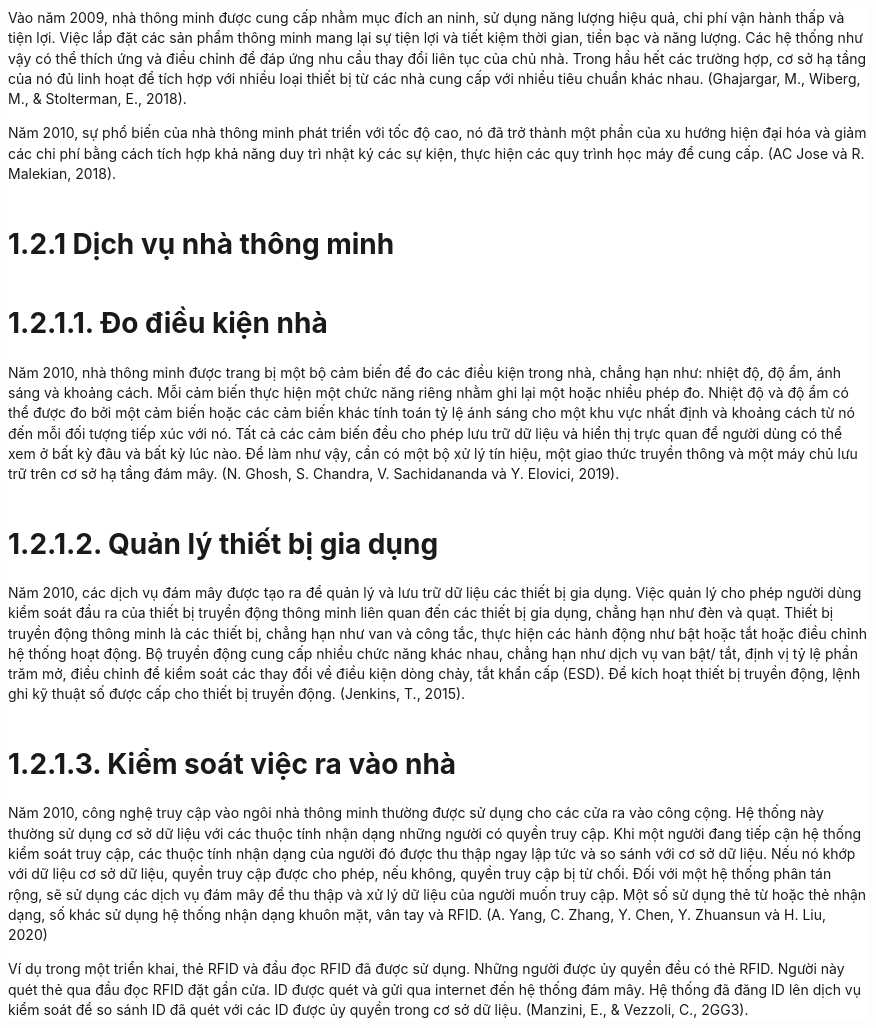 Vào năm 2009, nhà thông minh được cung cấp nhằm mục đích an ninh, sử dụng năng lượng hiệu quả, chi phí vận hành thấp và tiện lợi. Việc lắp đặt các sản phẩm thông minh mang lại sự tiện lợi và tiết kiệm thời gian, tiền bạc và năng lượng. Các hệ thống như vậy có thể thích ứng và điều chỉnh để đáp ứng nhu cầu thay đổi liên tục của chủ nhà. Trong hầu hết các trường hợp, cơ sở hạ tầng của nó đủ linh hoạt để tích hợp với nhiều loại thiết bị từ các nhà cung cấp với nhiều tiêu chuẩn khác nhau. (Ghajargar, M., Wiberg, M., & Stolterman, E., 2018).

Năm 2010, sự phổ biến của nhà thông minh phát triển với tốc độ cao, nó đã trở thành một phần của xu hướng hiện đại hóa và giảm các chi phí bằng cách tích hợp khả năng duy trì nhật ký các sự kiện, thực hiện các quy trình học máy để cung cấp. (AC Jose và R. Malekian, 2018).

# 1.2.1 Dịch vụ nhà thông minh

# 1.2.1.1. Đo điều kiện nhà

Năm 2010, nhà thông minh được trang bị một bộ cảm biến để đo các điều kiện trong nhà, chẳng hạn như: nhiệt độ, độ ẩm, ánh sáng và khoảng cách. Mỗi cảm biến thực hiện một chức năng riêng nhằm ghi lại một hoặc nhiều phép đo. Nhiệt độ và độ ẩm có thể được đo bởi một cảm biến hoặc các cảm biến khác tính toán tỷ lệ ánh sáng cho một khu vực nhất định và khoảng cách từ nó đến mỗi đối tượng tiếp xúc với nó. Tất cả các cảm biến đều cho phép lưu trữ dữ liệu và hiển thị trực quan để người dùng có thể xem ở bất kỳ đâu và bất kỳ lúc nào. Để làm như vậy, cần có một bộ xử lý tín hiệu, một giao thức truyền thông và một máy chủ lưu trữ trên cơ sở hạ tầng đám mây. (N. Ghosh, S. Chandra, V. Sachidananda và Y. Elovici, 2019).



# 1.2.1.2. Quản lý thiết bị gia dụng

Năm 2010, các dịch vụ đám mây được tạo ra để quản lý và lưu trữ dữ liệu các thiết bị gia dụng. Việc quản lý cho phép người dùng kiểm soát đầu ra của thiết bị truyền động thông minh liên quan đến các thiết bị gia dụng, chẳng hạn như đèn và quạt. Thiết bị truyền động thông minh là các thiết bị, chẳng hạn như van và công tắc, thực hiện các hành động như bật hoặc tắt hoặc điều chỉnh hệ thống hoạt động. Bộ truyền động cung cấp nhiều chức năng khác nhau, chẳng hạn như dịch vụ van bật/ tắt, định vị tỷ lệ phần trăm mở, điều chỉnh để kiểm soát các thay đổi về điều kiện dòng chảy, tắt khẩn cấp (ESD). Để kích hoạt thiết bị truyền động, lệnh ghi kỹ thuật số được cấp cho thiết bị truyền động. (Jenkins, T., 2015).

# 1.2.1.3. Kiểm soát việc ra vào nhà

Năm 2010, công nghệ truy cập vào ngôi nhà thông minh thường được sử dụng cho các cửa ra vào công cộng. Hệ thống này thường sử dụng cơ sở dữ liệu với các thuộc tính nhận dạng những người có quyền truy cập. Khi một người đang tiếp cận hệ thống kiểm soát truy cập, các thuộc tính nhận dạng của người đó được thu thập ngay lập tức và so sánh với cơ sở dữ liệu. Nếu nó khớp với dữ liệu cơ sở dữ liệu, quyền truy cập được cho phép, nếu không, quyền truy cập bị từ chối. Đối với một hệ thống phân tán rộng, sẽ sử dụng các dịch vụ đám mây để thu thập và xử lý dữ liệu của người muốn truy cập. Một số sử dụng thẻ từ hoặc thẻ nhận dạng, số khác sử dụng hệ thống nhận dạng khuôn mặt, vân tay và RFID. (A. Yang, C. Zhang, Y. Chen, Y. Zhuansun và H. Liu, 2020)

Ví dụ trong một triển khai, thẻ RFID và đầu đọc RFID đã được sử dụng. Những người được ủy quyền đều có thẻ RFID. Người này quét thẻ qua đầu đọc RFID đặt gần cửa. ID được quét và gửi qua internet đến hệ thống đám mây. Hệ thống đã đăng ID lên dịch vụ kiểm soát để so sánh ID đã quét với các ID được ủy quyền trong cơ sở dữ liệu. (Manzini, E., & Vezzoli, C., 2GG3).
